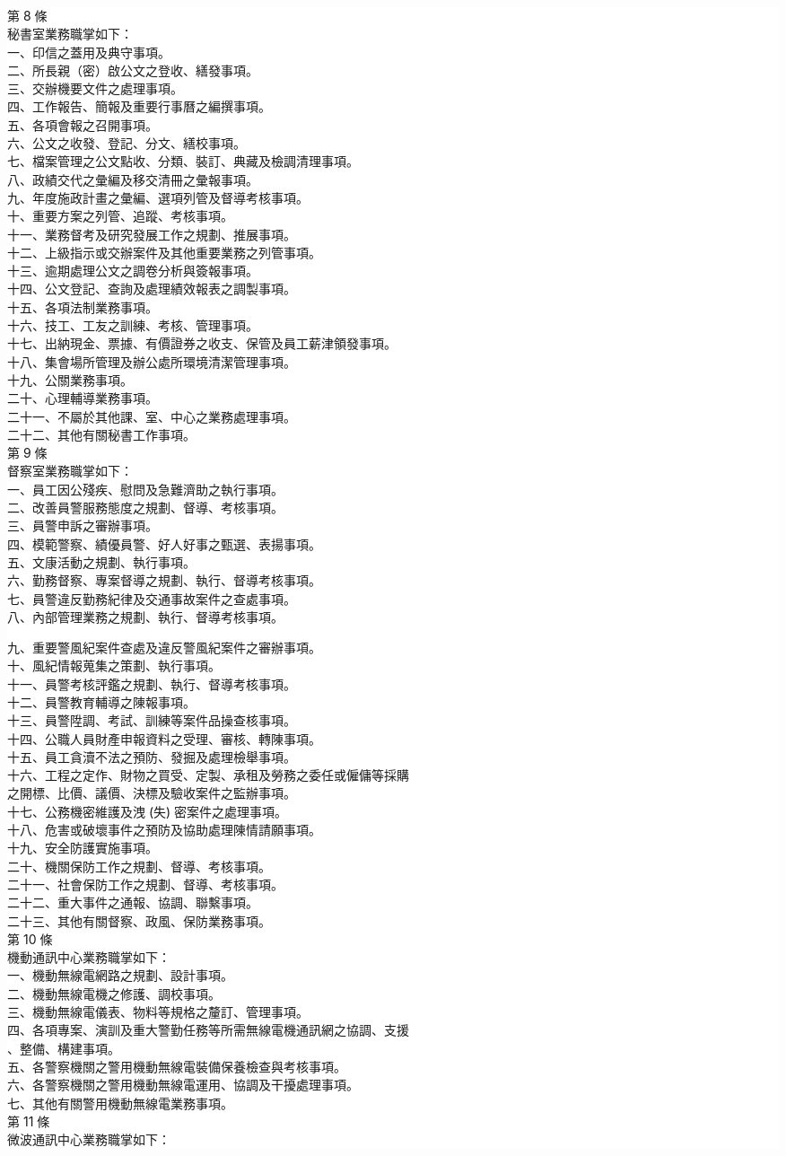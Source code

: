 
第 8 條  
秘書室業務職掌如下：  
一、印信之蓋用及典守事項。  
二、所長親（密）啟公文之登收、繕發事項。  
三、交辦機要文件之處理事項。  
四、工作報告、簡報及重要行事曆之編撰事項。  
五、各項會報之召開事項。  
六、公文之收發、登記、分文、繕校事項。  
七、檔案管理之公文點收、分類、裝訂、典藏及檢調清理事項。  
八、政績交代之彙編及移交清冊之彙報事項。  
九、年度施政計畫之彙編、選項列管及督導考核事項。  
十、重要方案之列管、追蹤、考核事項。  
十一、業務督考及研究發展工作之規劃、推展事項。  
十二、上級指示或交辦案件及其他重要業務之列管事項。  
十三、逾期處理公文之調卷分析與簽報事項。  
十四、公文登記、查詢及處理績效報表之調製事項。  
十五、各項法制業務事項。  
十六、技工、工友之訓練、考核、管理事項。  
十七、出納現金、票據、有價證券之收支、保管及員工薪津領發事項。  
十八、集會場所管理及辦公處所環境清潔管理事項。  
十九、公關業務事項。  
二十、心理輔導業務事項。  
二十一、不屬於其他課、室、中心之業務處理事項。  
二十二、其他有關秘書工作事項。  
第 9 條  
督察室業務職掌如下：  
一、員工因公殘疾、慰問及急難濟助之執行事項。  
二、改善員警服務態度之規劃、督導、考核事項。  
三、員警申訴之審辦事項。  
四、模範警察、績優員警、好人好事之甄選、表揚事項。  
五、文康活動之規劃、執行事項。  
六、勤務督察、專案督導之規劃、執行、督導考核事項。  
七、員警違反勤務紀律及交通事故案件之查處事項。  
八、內部管理業務之規劃、執行、督導考核事項。  


九、重要警風紀案件查處及違反警風紀案件之審辦事項。  
十、風紀情報蒐集之策劃、執行事項。  
十一、員警考核評鑑之規劃、執行、督導考核事項。  
十二、員警教育輔導之陳報事項。  
十三、員警陞調、考試、訓練等案件品操查核事項。  
十四、公職人員財產申報資料之受理、審核、轉陳事項。  
十五、員工貪瀆不法之預防、發掘及處理檢舉事項。  
十六、工程之定作、財物之買受、定製、承租及勞務之委任或僱傭等採購  
之開標、比價、議價、決標及驗收案件之監辦事項。  
十七、公務機密維護及洩 (失) 密案件之處理事項。  
十八、危害或破壞事件之預防及協助處理陳情請願事項。  
十九、安全防護實施事項。  
二十、機關保防工作之規劃、督導、考核事項。  
二十一、社會保防工作之規劃、督導、考核事項。  
二十二、重大事件之通報、協調、聯繫事項。  
二十三、其他有關督察、政風、保防業務事項。  
第 10 條  
機動通訊中心業務職掌如下：  
一、機動無線電網路之規劃、設計事項。  
二、機動無線電機之修護、調校事項。  
三、機動無線電儀表、物料等規格之釐訂、管理事項。  
四、各項專案、演訓及重大警勤任務等所需無線電機通訊網之協調、支援  
、整備、構建事項。  
五、各警察機關之警用機動無線電裝備保養檢查與考核事項。  
六、各警察機關之警用機動無線電運用、協調及干擾處理事項。  
七、其他有關警用機動無線電業務事項。  
第 11 條  
微波通訊中心業務職掌如下：  